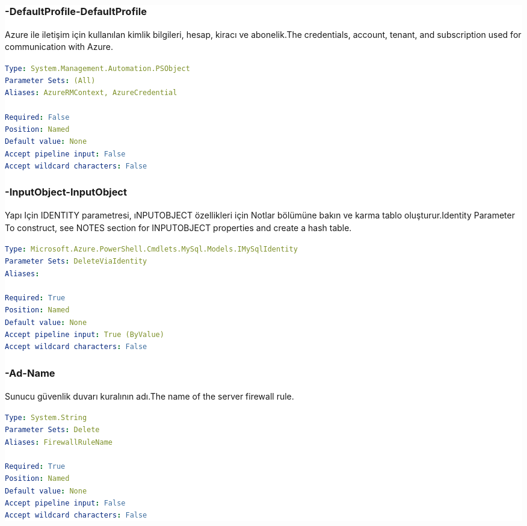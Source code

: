### <span data-ttu-id="e8a57-117">-DefaultProfile</span><span class="sxs-lookup"><span data-stu-id="e8a57-117">-DefaultProfile</span></span>
<span data-ttu-id="e8a57-118">Azure ile iletişim için kullanılan kimlik bilgileri, hesap, kiracı ve abonelik.</span><span class="sxs-lookup"><span data-stu-id="e8a57-118">The credentials, account, tenant, and subscription used for communication with Azure.</span></span>

```yaml
Type: System.Management.Automation.PSObject
Parameter Sets: (All)
Aliases: AzureRMContext, AzureCredential

Required: False
Position: Named
Default value: None
Accept pipeline input: False
Accept wildcard characters: False
```

### <span data-ttu-id="e8a57-119">-InputObject</span><span class="sxs-lookup"><span data-stu-id="e8a57-119">-InputObject</span></span>
<span data-ttu-id="e8a57-120">Yapı Için IDENTITY parametresi, ıNPUTOBJECT özellikleri için Notlar bölümüne bakın ve karma tablo oluşturur.</span><span class="sxs-lookup"><span data-stu-id="e8a57-120">Identity Parameter To construct, see NOTES section for INPUTOBJECT properties and create a hash table.</span></span>

```yaml
Type: Microsoft.Azure.PowerShell.Cmdlets.MySql.Models.IMySqlIdentity
Parameter Sets: DeleteViaIdentity
Aliases:

Required: True
Position: Named
Default value: None
Accept pipeline input: True (ByValue)
Accept wildcard characters: False
```

### <span data-ttu-id="e8a57-121">-Ad</span><span class="sxs-lookup"><span data-stu-id="e8a57-121">-Name</span></span>
<span data-ttu-id="e8a57-122">Sunucu güvenlik duvarı kuralının adı.</span><span class="sxs-lookup"><span data-stu-id="e8a57-122">The name of the server firewall rule.</span></span>

```yaml
Type: System.String
Parameter Sets: Delete
Aliases: FirewallRuleName

Required: True
Position: Named
Default value: None
Accept pipeline input: False
Accept wildcard characters: False
```
